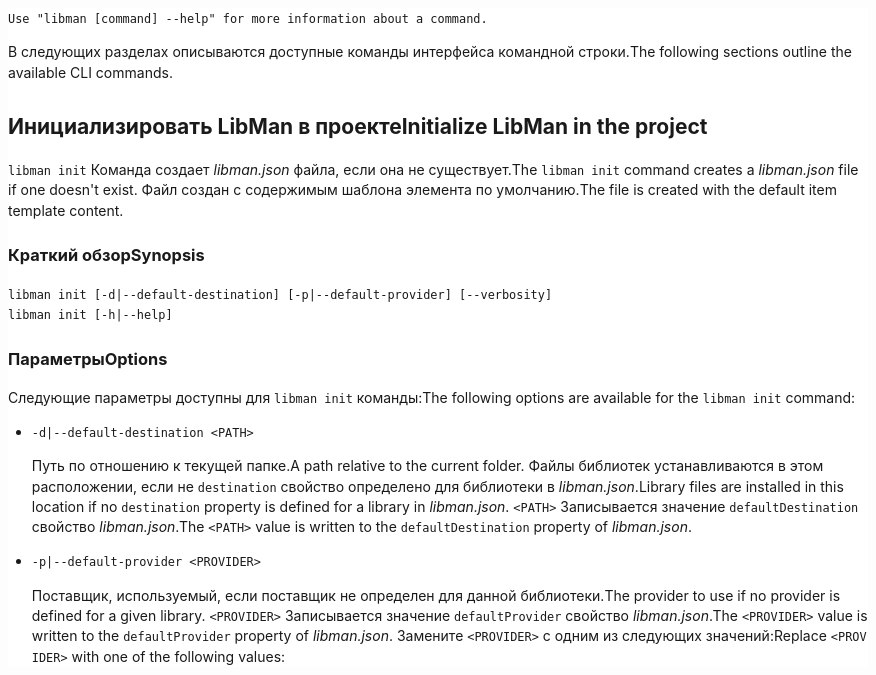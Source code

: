 ```console
Use "libman [command] --help" for more information about a command.
```

<span data-ttu-id="94ac2-117">В следующих разделах описываются доступные команды интерфейса командной строки.</span><span class="sxs-lookup"><span data-stu-id="94ac2-117">The following sections outline the available CLI commands.</span></span>

## <a name="initialize-libman-in-the-project"></a><span data-ttu-id="94ac2-118">Инициализировать LibMan в проекте</span><span class="sxs-lookup"><span data-stu-id="94ac2-118">Initialize LibMan in the project</span></span>

<span data-ttu-id="94ac2-119">`libman init` Команда создает *libman.json* файла, если она не существует.</span><span class="sxs-lookup"><span data-stu-id="94ac2-119">The `libman init` command creates a *libman.json* file if one doesn't exist.</span></span> <span data-ttu-id="94ac2-120">Файл создан с содержимым шаблона элемента по умолчанию.</span><span class="sxs-lookup"><span data-stu-id="94ac2-120">The file is created with the default item template content.</span></span>

### <a name="synopsis"></a><span data-ttu-id="94ac2-121">Краткий обзор</span><span class="sxs-lookup"><span data-stu-id="94ac2-121">Synopsis</span></span>

```console
libman init [-d|--default-destination] [-p|--default-provider] [--verbosity]
libman init [-h|--help]
```

### <a name="options"></a><span data-ttu-id="94ac2-122">Параметры</span><span class="sxs-lookup"><span data-stu-id="94ac2-122">Options</span></span>

<span data-ttu-id="94ac2-123">Следующие параметры доступны для `libman init` команды:</span><span class="sxs-lookup"><span data-stu-id="94ac2-123">The following options are available for the `libman init` command:</span></span>

* `-d|--default-destination <PATH>`

  <span data-ttu-id="94ac2-124">Путь по отношению к текущей папке.</span><span class="sxs-lookup"><span data-stu-id="94ac2-124">A path relative to the current folder.</span></span> <span data-ttu-id="94ac2-125">Файлы библиотек устанавливаются в этом расположении, если не `destination` свойство определено для библиотеки в *libman.json*.</span><span class="sxs-lookup"><span data-stu-id="94ac2-125">Library files are installed in this location if no `destination` property is defined for a library in *libman.json*.</span></span> <span data-ttu-id="94ac2-126">`<PATH>` Записывается значение `defaultDestination` свойство *libman.json*.</span><span class="sxs-lookup"><span data-stu-id="94ac2-126">The `<PATH>` value is written to the `defaultDestination` property of *libman.json*.</span></span>

* `-p|--default-provider <PROVIDER>`

  <span data-ttu-id="94ac2-127">Поставщик, используемый, если поставщик не определен для данной библиотеки.</span><span class="sxs-lookup"><span data-stu-id="94ac2-127">The provider to use if no provider is defined for a given library.</span></span> <span data-ttu-id="94ac2-128">`<PROVIDER>` Записывается значение `defaultProvider` свойство *libman.json*.</span><span class="sxs-lookup"><span data-stu-id="94ac2-128">The `<PROVIDER>` value is written to the `defaultProvider` property of *libman.json*.</span></span> <span data-ttu-id="94ac2-129">Замените `<PROVIDER>` с одним из следующих значений:</span><span class="sxs-lookup"><span data-stu-id="94ac2-129">Replace `<PROVIDER>` with one of the following values:</span></span>
